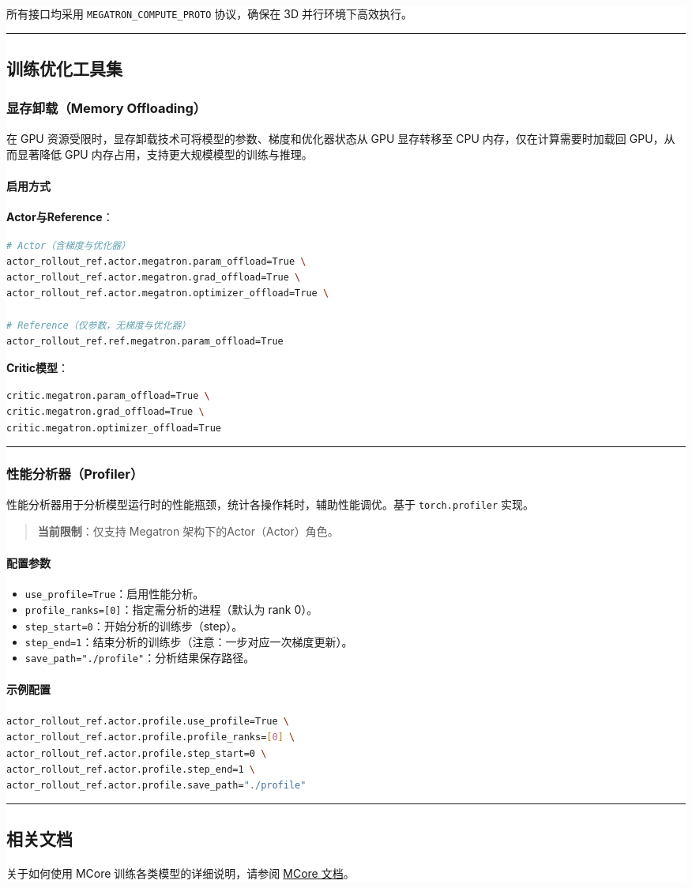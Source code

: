 所有接口均采用 `MEGATRON_COMPUTE_PROTO` 协议，确保在 3D 并行环境下高效执行。

---

## 训练优化工具集

### 显存卸载（Memory Offloading）

在 GPU 资源受限时，显存卸载技术可将模型的参数、梯度和优化器状态从 GPU 显存转移至 CPU 内存，仅在计算需要时加载回 GPU，从而显著降低 GPU 内存占用，支持更大规模模型的训练与推理。

#### 启用方式

**Actor与Reference**：

```bash
# Actor（含梯度与优化器）
actor_rollout_ref.actor.megatron.param_offload=True \
actor_rollout_ref.actor.megatron.grad_offload=True \
actor_rollout_ref.actor.megatron.optimizer_offload=True \

# Reference（仅参数，无梯度与优化器）
actor_rollout_ref.ref.megatron.param_offload=True
```

**Critic模型**：

```bash
critic.megatron.param_offload=True \
critic.megatron.grad_offload=True \
critic.megatron.optimizer_offload=True
```

---

### 性能分析器（Profiler）

性能分析器用于分析模型运行时的性能瓶颈，统计各操作耗时，辅助性能调优。基于 `torch.profiler` 实现。

> **当前限制**：仅支持 Megatron 架构下的Actor（Actor）角色。

#### 配置参数

- `use_profile=True`：启用性能分析。
- `profile_ranks=[0]`：指定需分析的进程（默认为 rank 0）。
- `step_start=0`：开始分析的训练步（step）。
- `step_end=1`：结束分析的训练步（注意：一步对应一次梯度更新）。
- `save_path="./profile"`：分析结果保存路径。

#### 示例配置

```bash
actor_rollout_ref.actor.profile.use_profile=True \
actor_rollout_ref.actor.profile.profile_ranks=[0] \
actor_rollout_ref.actor.profile.step_start=0 \
actor_rollout_ref.actor.profile.step_end=1 \
actor_rollout_ref.actor.profile.save_path="./profile"
```

---

## 相关文档

关于如何使用 MCore 训练各类模型的详细说明，请参阅 [MCore 文档](https://github.com/volcengine/verl/blob/main/verl/models/mcore/readme.md)。
